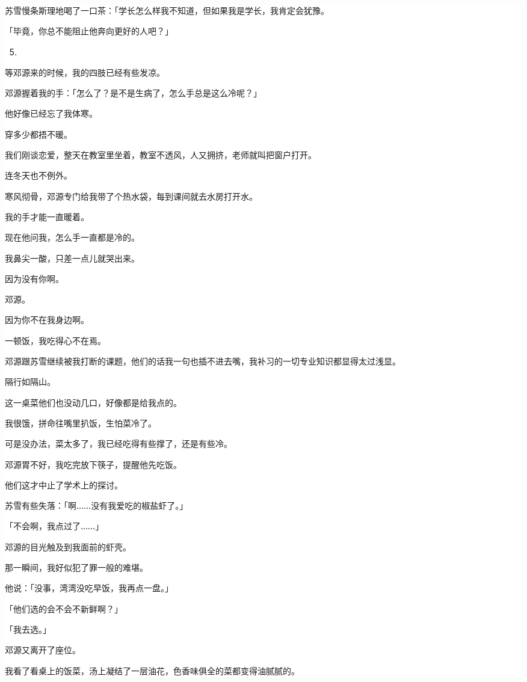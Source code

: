 苏雪慢条斯理地喝了一口茶：「学长怎么样我不知道，但如果我是学长，我肯定会犹豫。

「毕竟，你总不能阻止他奔向更好的人吧？」

5.

等邓源来的时候，我的四肢已经有些发凉。

邓源握着我的手：「怎么了？是不是生病了，怎么手总是这么冷呢？」

他好像已经忘了我体寒。

穿多少都捂不暖。

我们刚谈恋爱，整天在教室里坐着，教室不透风，人又拥挤，老师就叫把窗户打开。

连冬天也不例外。

寒风彻骨，邓源专门给我带了个热水袋，每到课间就去水房打开水。

我的手才能一直暖着。

现在他问我，怎么手一直都是冷的。

我鼻尖一酸，只差一点儿就哭出来。

因为没有你啊。

邓源。

因为你不在我身边啊。

一顿饭，我吃得心不在焉。

邓源跟苏雪继续被我打断的课题，他们的话我一句也插不进去嘴，我补习的一切专业知识都显得太过浅显。

隔行如隔山。

这一桌菜他们也没动几口，好像都是给我点的。

我很饿，拼命往嘴里扒饭，生怕菜冷了。

可是没办法，菜太多了，我已经吃得有些撑了，还是有些冷。

邓源胃不好，我吃完放下筷子，提醒他先吃饭。

他们这才中止了学术上的探讨。

苏雪有些失落：「啊……没有我爱吃的椒盐虾了。」

「不会啊，我点过了……」

邓源的目光触及到我面前的虾壳。

那一瞬间，我好似犯了罪一般的难堪。

他说：「没事，湾湾没吃早饭，我再点一盘。」

「他们选的会不会不新鲜啊？」

「我去选。」

邓源又离开了座位。

我看了看桌上的饭菜，汤上凝结了一层油花，色香味俱全的菜都变得油腻腻的。
